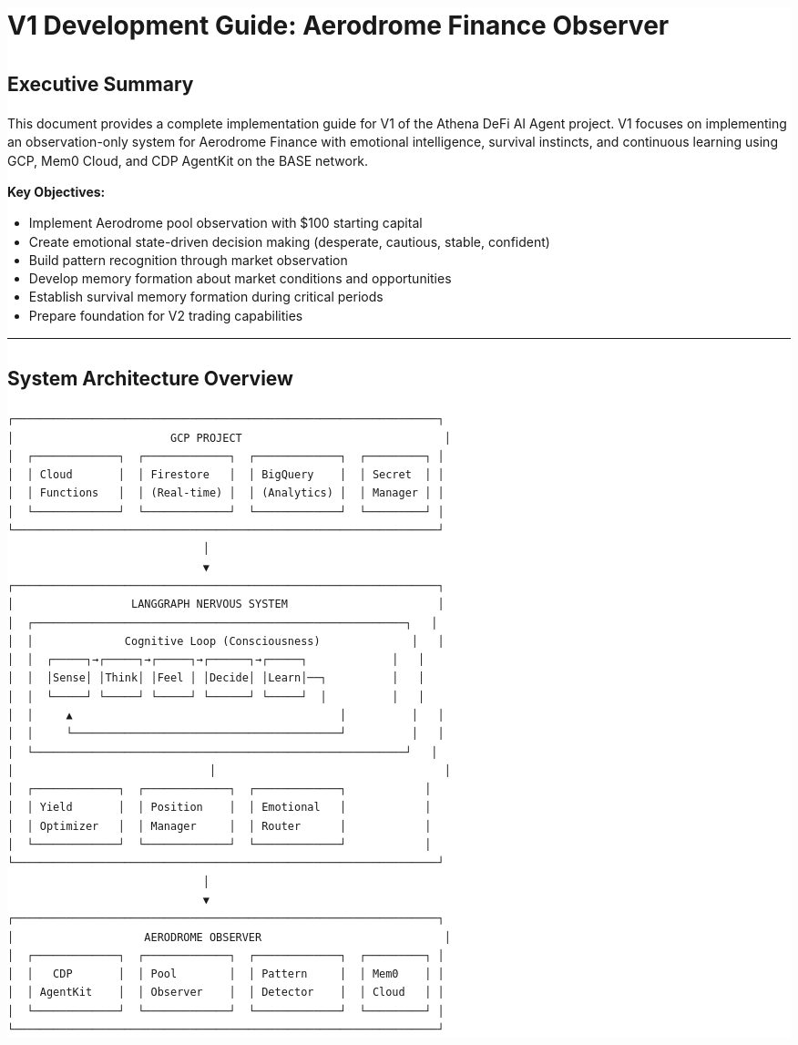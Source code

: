 # V1 Development Guide: Aerodrome Finance Observer

## Executive Summary

This document provides a complete implementation guide for V1 of the Athena DeFi AI Agent project. V1 focuses on implementing an observation-only system for Aerodrome Finance with emotional intelligence, survival instincts, and continuous learning using GCP, Mem0 Cloud, and CDP AgentKit on the BASE network.

**Key Objectives:**
- Implement Aerodrome pool observation with $100 starting capital
- Create emotional state-driven decision making (desperate, cautious, stable, confident)
- Build pattern recognition through market observation
- Develop memory formation about market conditions and opportunities
- Establish survival memory formation during critical periods
- Prepare foundation for V2 trading capabilities

---

## System Architecture Overview

```
┌─────────────────────────────────────────────────────────────────┐
│                        GCP PROJECT                               │
│  ┌─────────────┐  ┌─────────────┐  ┌─────────────┐  ┌─────────┐ │
│  │ Cloud       │  │ Firestore   │  │ BigQuery    │  │ Secret  │ │
│  │ Functions   │  │ (Real-time) │  │ (Analytics) │  │ Manager │ │
│  └─────────────┘  └─────────────┘  └─────────────┘  └─────────┘ │
└─────────────────────────────────────────────────────────────────┘
                              │
                              ▼
┌─────────────────────────────────────────────────────────────────┐
│                  LANGGRAPH NERVOUS SYSTEM                       │
│  ┌─────────────────────────────────────────────────────────┐   │
│  │              Cognitive Loop (Consciousness)              │   │
│  │  ┌─────┐→┌─────┐→┌─────┐→┌──────┐→┌─────┐             │   │
│  │  │Sense│ │Think│ │Feel │ │Decide│ │Learn│──┐          │   │
│  │  └─────┘ └─────┘ └─────┘ └──────┘ └─────┘  │          │   │
│  │     ▲                                         │          │   │
│  │     └─────────────────────────────────────────┘          │   │
│  └─────────────────────────────────────────────────────────┘   │
│                              │                                   │
│  ┌─────────────┐  ┌─────────────┐  ┌─────────────┐            │
│  │ Yield       │  │ Position    │  │ Emotional   │            │
│  │ Optimizer   │  │ Manager     │  │ Router      │            │
│  └─────────────┘  └─────────────┘  └─────────────┘            │
└─────────────────────────────────────────────────────────────────┘
                              │
                              ▼
┌─────────────────────────────────────────────────────────────────┐
│                    AERODROME OBSERVER                            │
│  ┌─────────────┐  ┌─────────────┐  ┌─────────────┐  ┌─────────┐ │
│  │   CDP       │  │ Pool        │  │ Pattern     │  │ Mem0    │ │
│  │ AgentKit    │  │ Observer    │  │ Detector    │  │ Cloud   │ │
│  └─────────────┘  └─────────────┘  └─────────────┘  └─────────┘ │
└─────────────────────────────────────────────────────────────────┘
```
